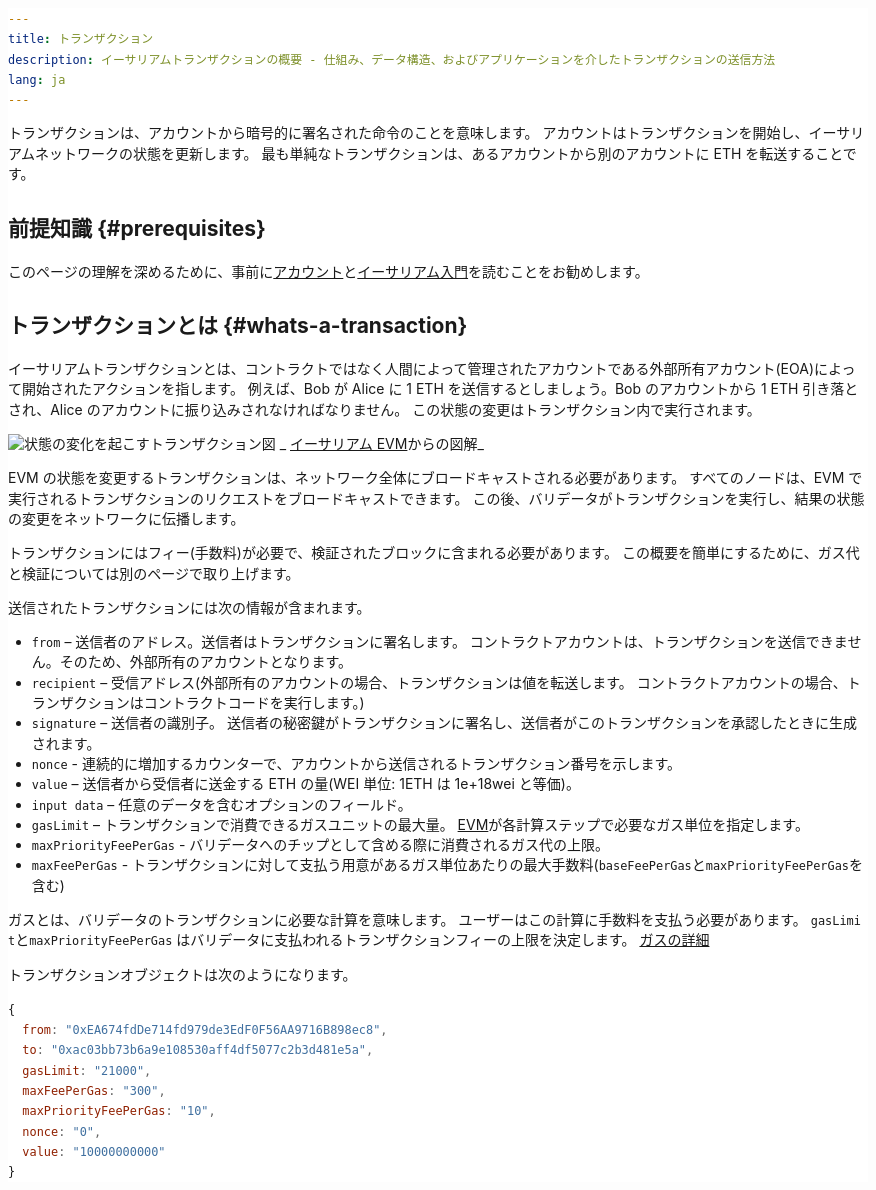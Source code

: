 ```yaml
---
title: トランザクション
description: イーサリアムトランザクションの概要 - 仕組み、データ構造、およびアプリケーションを介したトランザクションの送信方法
lang: ja
---
```


トランザクションは、アカウントから暗号的に署名された命令のことを意味します。 アカウントはトランザクションを開始し、イーサリアムネットワークの状態を更新します。 最も単純なトランザクションは、あるアカウントから別のアカウントに ETH を転送することです。

## 前提知識 {#prerequisites}

このページの理解を深めるために、事前に[アカウント](/developers/docs/accounts/)と[イーサリアム入門](/developers/docs/intro-to-ethereum/)を読むことをお勧めします。

## トランザクションとは {#whats-a-transaction}

イーサリアムトランザクションとは、コントラクトではなく人間によって管理されたアカウントである外部所有アカウント(EOA)によって開始されたアクションを指します。 例えば、Bob が Alice に 1 ETH を送信するとしましょう。Bob のアカウントから 1 ETH 引き落とされ、Alice のアカウントに振り込みされなければなりません。 この状態の変更はトランザクション内で実行されます。

![状態の変化を起こすトランザクション図](./tx.png) _ [イーサリアム EVM](https://takenobu-hs.github.io/downloads/ethereum_evm_illustrated.pdf)からの図解_

EVM の状態を変更するトランザクションは、ネットワーク全体にブロードキャストされる必要があります。 すべてのノードは、EVM で実行されるトランザクションのリクエストをブロードキャストできます。 この後、バリデータがトランザクションを実行し、結果の状態の変更をネットワークに伝播します。

トランザクションにはフィー(手数料)が必要で、検証されたブロックに含まれる必要があります。 この概要を簡単にするために、ガス代と検証については別のページで取り上げます。

送信されたトランザクションには次の情報が含まれます。

- `from` – 送信者のアドレス。送信者はトランザクションに署名します。 コントラクトアカウントは、トランザクションを送信できません。そのため、外部所有のアカウントとなります。
- `recipient` – 受信アドレス(外部所有のアカウントの場合、トランザクションは値を転送します。 コントラクトアカウントの場合、トランザクションはコントラクトコードを実行します。)
- `signature` – 送信者の識別子。 送信者の秘密鍵がトランザクションに署名し、送信者がこのトランザクションを承認したときに生成されます。
- `nonce` - 連続的に増加するカウンターで、アカウントから送信されるトランザクション番号を示します。
- `value` – 送信者から受信者に送金する ETH の量(WEI 単位: 1ETH は 1e+18wei と等価)。
- `input data` – 任意のデータを含むオプションのフィールド。
- `gasLimit` – トランザクションで消費できるガスユニットの最大量。 [EVM](/developers/docs/evm/opcodes)が各計算ステップで必要なガス単位を指定します。
- `maxPriorityFeePerGas` - バリデータへのチップとして含める際に消費されるガス代の上限。
- `maxFeePerGas` - トランザクションに対して支払う用意があるガス単位あたりの最大手数料(`baseFeePerGas`と`maxPriorityFeePerGas`を含む)

ガスとは、バリデータのトランザクションに必要な計算を意味します。 ユーザーはこの計算に手数料を支払う必要があります。 `gasLimit`と`maxPriorityFeePerGas` はバリデータに支払われるトランザクションフィーの上限を決定します。 [ガスの詳細](/developers/docs/gas/)

トランザクションオブジェクトは次のようになります。

```js
{
  from: "0xEA674fdDe714fd979de3EdF0F56AA9716B898ec8",
  to: "0xac03bb73b6a9e108530aff4df5077c2b3d481e5a",
  gasLimit: "21000",
  maxFeePerGas: "300",
  maxPriorityFeePerGas: "10",
  nonce: "0",
  value: "10000000000"
}
```
